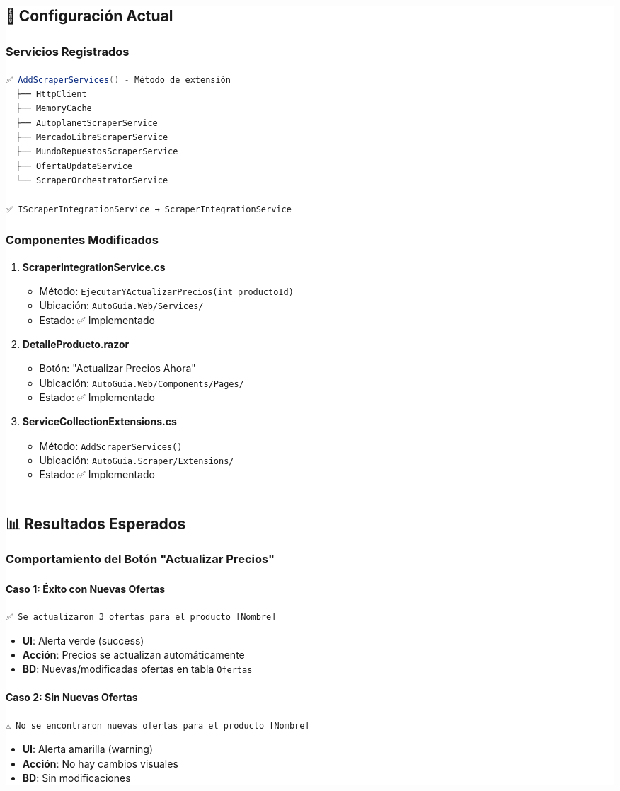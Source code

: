 
## 🔧 Configuración Actual

### Servicios Registrados
```csharp
✅ AddScraperServices() - Método de extensión
  ├── HttpClient
  ├── MemoryCache
  ├── AutoplanetScraperService
  ├── MercadoLibreScraperService
  ├── MundoRepuestosScraperService
  ├── OfertaUpdateService
  └── ScraperOrchestratorService

✅ IScraperIntegrationService → ScraperIntegrationService
```

### Componentes Modificados
1. **ScraperIntegrationService.cs**
   - Método: `EjecutarYActualizarPrecios(int productoId)`
   - Ubicación: `AutoGuia.Web/Services/`
   - Estado: ✅ Implementado

2. **DetalleProducto.razor**
   - Botón: "Actualizar Precios Ahora"
   - Ubicación: `AutoGuia.Web/Components/Pages/`
   - Estado: ✅ Implementado

3. **ServiceCollectionExtensions.cs**
   - Método: `AddScraperServices()`
   - Ubicación: `AutoGuia.Scraper/Extensions/`
   - Estado: ✅ Implementado

---

## 📊 Resultados Esperados

### Comportamiento del Botón "Actualizar Precios"

#### Caso 1: Éxito con Nuevas Ofertas
```
✅ Se actualizaron 3 ofertas para el producto [Nombre]
```
- **UI**: Alerta verde (success)
- **Acción**: Precios se actualizan automáticamente
- **BD**: Nuevas/modificadas ofertas en tabla `Ofertas`

#### Caso 2: Sin Nuevas Ofertas
```
⚠️ No se encontraron nuevas ofertas para el producto [Nombre]
```
- **UI**: Alerta amarilla (warning)
- **Acción**: No hay cambios visuales
- **BD**: Sin modificaciones
